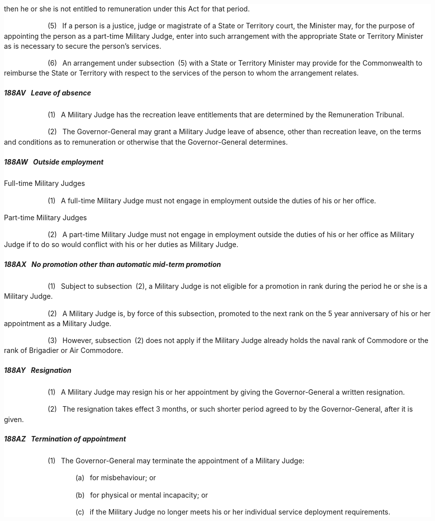 then he or she is not entitled to remuneration under this Act for that period.

             (5)  If a person is a justice, judge or magistrate of a State or Territory court, the Minister may, for the purpose of appointing the person as a part-time Military Judge, enter into such arrangement with the appropriate State or Territory Minister as is necessary to secure the person’s services.

             (6)  An arrangement under subsection (5) with a State or Territory Minister may provide for the Commonwealth to reimburse the State or Territory with respect to the services of the person to whom the arrangement relates.

##### <a id="188AV"></a>188AV  Leave of absence

             (1)  A Military Judge has the recreation leave entitlements that are determined by the Remuneration Tribunal.

             (2)  The Governor-General may grant a Military Judge leave of absence, other than recreation leave, on the terms and conditions as to remuneration or otherwise that the Governor-General determines.

##### <a id="188AW"></a>188AW  Outside employment

Full-time Military Judges

             (1)  A full-time Military Judge must not engage in employment outside the duties of his or her office.

Part-time Military Judges

             (2)  A part-time Military Judge must not engage in employment outside the duties of his or her office as Military Judge if to do so would conflict with his or her duties as Military Judge.

##### <a id="188AX"></a>188AX  No promotion other than automatic mid-term promotion

             (1)  Subject to subsection (2), a Military Judge is not eligible for a promotion in rank during the period he or she is a Military Judge.

             (2)  A Military Judge is, by force of this subsection, promoted to the next rank on the 5 year anniversary of his or her appointment as a Military Judge.

             (3)  However, subsection (2) does not apply if the Military Judge already holds the naval rank of Commodore or the rank of Brigadier or Air Commodore.

##### <a id="188AY"></a>188AY  Resignation

             (1)  A Military Judge may resign his or her appointment by giving the Governor-General a written resignation.

             (2)  The resignation takes effect 3 months, or such shorter period agreed to by the Governor-General, after it is given.

##### <a id="188AZ"></a>188AZ  Termination of appointment

             (1)  The Governor-General may terminate the appointment of a Military Judge:

                     (a)  for misbehaviour; or

                     (b)  for physical or mental incapacity; or

                     (c)  if the Military Judge no longer meets his or her individual service deployment requirements.
